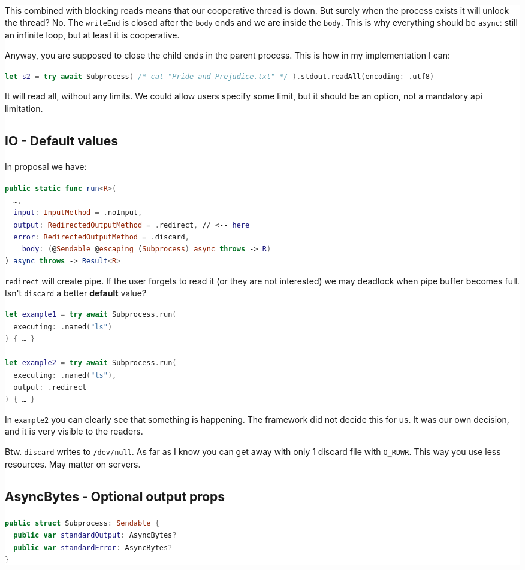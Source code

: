 This combined with blocking reads means that our cooperative thread is down. But surely when the process exists it will unlock the thread? No. The `writeEnd` is closed after the `body` ends and we are inside the `body`. This is why everything should be `async`: still an infinite loop, but at least it is cooperative.

Anyway, you are supposed to close the child ends in the parent process. This is how in my implementation I can:

```swift
let s2 = try await Subprocess( /* cat "Pride and Prejudice.txt" */ ).stdout.readAll(encoding: .utf8)
```

It will read all, without any limits. We could allow users specify some limit, but it should be an option, not a mandatory api limitation.


## IO - Default values

In proposal we have:

```swift
public static func run<R>(
  …,
  input: InputMethod = .noInput,
  output: RedirectedOutputMethod = .redirect, // <-- here
  error: RedirectedOutputMethod = .discard,
  _ body: (@Sendable @escaping (Subprocess) async throws -> R)
) async throws -> Result<R>
```

`redirect` will create pipe. If the user forgets to read it (or they are not interested) we may deadlock when pipe buffer becomes full. Isn't `discard` a better **default** value?

```swift
let example1 = try await Subprocess.run(
  executing: .named("ls")
) { … }

let example2 = try await Subprocess.run(
  executing: .named("ls"),
  output: .redirect
) { … }
```

In `example2` you can clearly see that something is happening. The framework did not decide this for us. It was our own decision, and it is very visible to the readers.

Btw. `discard` writes to `/dev/null`. As far as I know you can get away with only 1 discard file with `O_RDWR`. This way you use less resources. May matter on servers.

## AsyncBytes - Optional output props

```swift
public struct Subprocess: Sendable {
  public var standardOutput: AsyncBytes?
  public var standardError: AsyncBytes?
}
```
